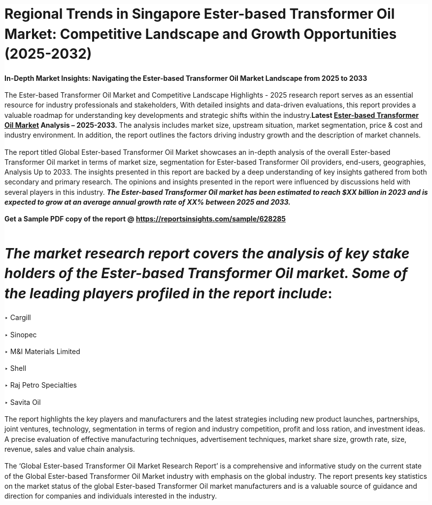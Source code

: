 # Regional Trends in Singapore Ester-based Transformer Oil Market: Competitive Landscape and Growth Opportunities (2025-2032)

<strong>In-Depth Market Insights: Navigating the Ester-based Transformer Oil Market Landscape from 2025 to 2033</strong></p>

The Ester-based Transformer Oil Market and Competitive Landscape Highlights - 2025 research report serves as an essential resource for industry professionals and stakeholders, With detailed insights and data-driven evaluations, this report provides a valuable roadmap for understanding key developments and strategic shifts within the industry.<strong>Latest <a href=https://www.reportsinsights.com/sample/628285>Ester-based Transformer Oil Market</a> Analysis – 2025-2033.</strong>  The analysis includes market size, upstream situation, market segmentation, price & cost and industry environment. In addition, the report outlines the factors driving industry growth and the description of market channels.

The report titled Global Ester-based Transformer Oil Market showcases an in-depth analysis of the overall Ester-based Transformer Oil market in terms of market size, segmentation for Ester-based Transformer Oil providers, end-users, geographies, Analysis Up to 2033. The insights presented in this report are backed by a deep understanding of key insights gathered from both secondary and primary research. The opinions and insights presented in the report were influenced by discussions held with several players in this industry. <strong><em>The Ester-based Transformer Oil market has been estimated to reach $XX billion in 2023 and is expected to grow at an average annual growth rate of XX% between 2025 and 2033.</em></strong>

<strong>Get a Sample PDF copy of the report @ <a href=https://reportsinsights.com/sample/628285>https://reportsinsights.com/sample/628285</a></strong>

# <strong><em>The market research report covers the analysis of key stake holders of the Ester-based Transformer Oil market. Some of the leading players profiled in the report include</em></strong>: 

‣ Cargill

‣ Sinopec

‣ M&I Materials Limited

‣ Shell

‣ Raj Petro Specialties

‣ Savita Oil

The report highlights the key players and manufacturers and the latest strategies including new product launches, partnerships, joint ventures, technology, segmentation in terms of region and industry competition, profit and loss ration, and investment ideas. A precise evaluation of effective manufacturing techniques, advertisement techniques, market share size, growth rate, size, revenue, sales and value chain analysis.

The ‘Global Ester-based Transformer Oil Market Research Report’ is a comprehensive and informative study on the current state of the Global Ester-based Transformer Oil Market industry with emphasis on the global industry. The report presents key statistics on the market status of the global Ester-based Transformer Oil market manufacturers and is a valuable source of guidance and direction for companies and individuals interested in the industry.
